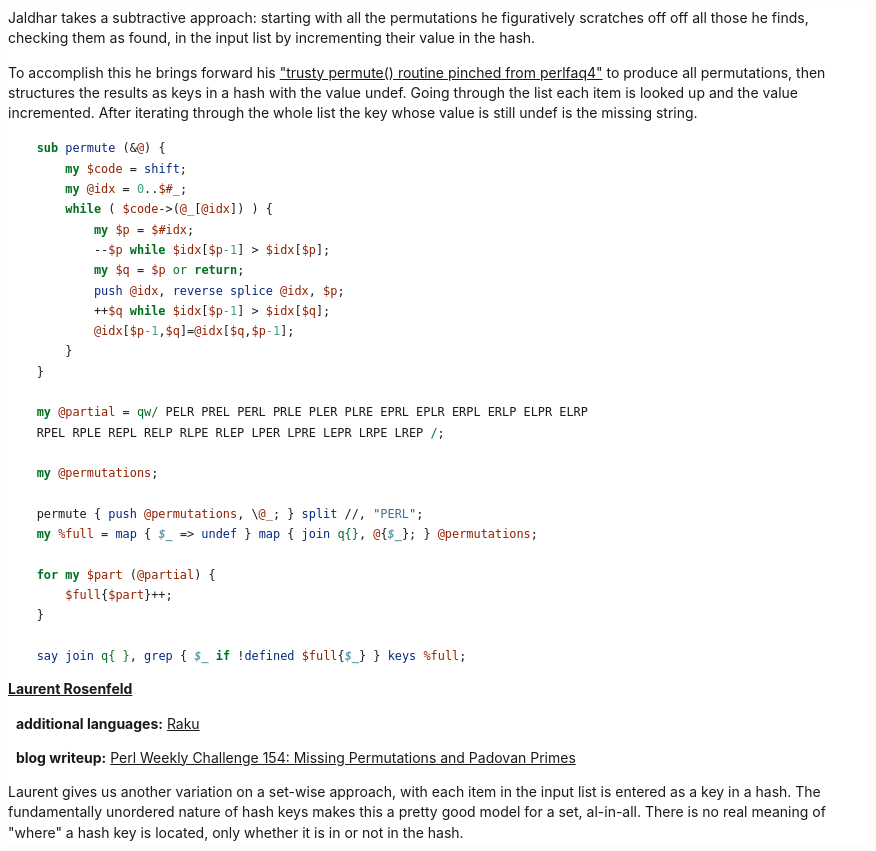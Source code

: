 Jaldhar takes a subtractive approach: starting with all the permutations he figuratively scratches off off all those he finds, checking them as found, in the input list by incrementing their value in the hash.

To accomplish this he brings forward his ["trusty permute() routine pinched from perlfaq4"](https://www.braincells.com/perl/2022/03/perl_weekly_challenge_week_154.html) to produce all permutations, then structures the results as keys in a hash with the value undef. Going through the list each item is looked up and the value incremented. After iterating through the whole list the key whose value is still undef is the missing string.

```perl
    sub permute (&@) {
        my $code = shift;
        my @idx = 0..$#_;
        while ( $code->(@_[@idx]) ) {
            my $p = $#idx;
            --$p while $idx[$p-1] > $idx[$p];
            my $q = $p or return;
            push @idx, reverse splice @idx, $p;
            ++$q while $idx[$p-1] > $idx[$q];
            @idx[$p-1,$q]=@idx[$q,$p-1];
        }
    }

    my @partial = qw/ PELR PREL PERL PRLE PLER PLRE EPRL EPLR ERPL ERLP ELPR ELRP
    RPEL RPLE REPL RELP RLPE RLEP LPER LPRE LEPR LRPE LREP /;

    my @permutations;

    permute { push @permutations, \@_; } split //, "PERL";
    my %full = map { $_ => undef } map { join q{}, @{$_}; } @permutations;

    for my $part (@partial) {
        $full{$part}++;
    }

    say join q{ }, grep { $_ if !defined $full{$_} } keys %full;
```

[**Laurent Rosenfeld**](https://github.com/manwar/perlweeklychallenge-club/blob/master/challenge-154/laurent-rosenfeld/perl/ch-1.pl)

&nbsp;&nbsp;**additional languages:**
[Raku](https://github.com/manwar/perlweeklychallenge-club/blob/master/challenge-154/laurent-rosenfeld/raku/ch-1.raku)


&nbsp;&nbsp;**blog writeup:**
[Perl Weekly Challenge 154: Missing Permutations and Padovan Primes](http://blogs.perl.org/users/laurent_r/2022/03/perl-weekly-challenge-154-missing-permutations-and-padovan-primes.html)

Laurent gives us another variation on a set-wise approach, with each item in the input list is entered as a key in a hash. The fundamentally unordered nature of hash keys makes this a pretty good model for a set, al-in-all. There is no real meaning of "where" a hash key is located, only whether it is in or not in the hash.
